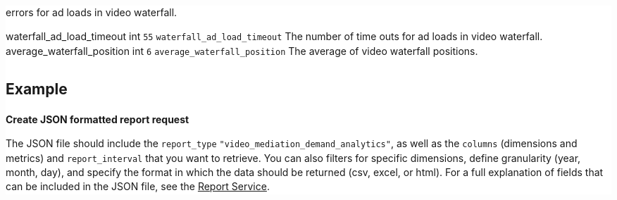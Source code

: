 errors for ad loads in video waterfall.</td>
</tr>
<tr class="even row">
<td class="entry colsep-1 rowsep-1"
headers="video-mediation-demand-report__entry__161">waterfall_ad_load_timeout</td>
<td class="entry colsep-1 rowsep-1"
headers="video-mediation-demand-report__entry__162">int</td>
<td class="entry colsep-1 rowsep-1"
headers="video-mediation-demand-report__entry__163"><code
class="ph codeph">55</code></td>
<td class="entry colsep-1 rowsep-1"
headers="video-mediation-demand-report__entry__164"><code
class="ph codeph">waterfall_ad_load_timeout</code></td>
<td class="entry colsep-1 rowsep-1"
headers="video-mediation-demand-report__entry__165">The number of time
outs for ad loads in video waterfall.</td>
</tr>
<tr class="odd row">
<td class="entry colsep-1 rowsep-1"
headers="video-mediation-demand-report__entry__161">average_waterfall_position</td>
<td class="entry colsep-1 rowsep-1"
headers="video-mediation-demand-report__entry__162">int</td>
<td class="entry colsep-1 rowsep-1"
headers="video-mediation-demand-report__entry__163"><code
class="ph codeph">6</code></td>
<td class="entry colsep-1 rowsep-1"
headers="video-mediation-demand-report__entry__164"><code
class="ph codeph">average_waterfall_position</code></td>
<td class="entry colsep-1 rowsep-1"
headers="video-mediation-demand-report__entry__165">The average of video
waterfall positions.</td>
</tr>
</tbody>
</table>





## Example

**Create JSON formatted report request**

The JSON file should include the `report_type`
`"video_mediation_demand_analytics"`, as well as the `columns`
(dimensions and metrics) and `report_interval` that you want to
retrieve. You can also filters for specific dimensions, define
granularity (year, month, day), and specify the format in which the data
should be returned (csv, excel, or html). For a full explanation of
fields that can be included in the JSON file, see the <a
href="https://docs.xandr.com/bundle/xandr-api/page/report-service.html"
class="xref" target="_blank">Report Service</a>.

